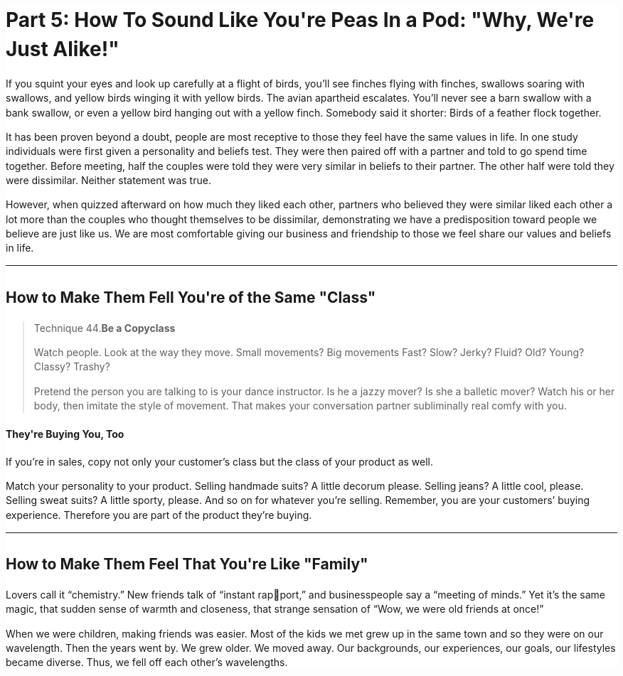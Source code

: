 # Part 5: How To Sound Like You're Peas In a Pod: "Why, We're Just Alike!"

If you squint your eyes and look up carefully at a flight of birds, you’ll see finches flying with finches, swallows soaring with swallows, and yellow birds winging it with yellow birds. The avian apartheid escalates. You’ll never see a barn swallow with a bank swallow, or even a yellow bird hanging out with a yellow finch. Somebody said it shorter: Birds of a feather flock together.

It has been proven beyond a doubt, people are most receptive to those they feel have the same values in life. In one study individuals were first given a personality and beliefs test. They were then paired off with a partner and told to go spend time together. Before meeting, half the couples were told they were very similar in beliefs to their partner. The other half were told they were dissimilar. Neither statement was true.

However, when quizzed afterward on how much they liked each other, partners who believed they were similar liked each other a lot more than the couples who thought themselves to be dissimilar, demonstrating we have a predisposition toward people we believe are just like us. We are most comfortable giving our business and friendship to those we feel share our values and beliefs in life.

---

## How to Make Them Fell You're of the Same "Class"

> Technique 44.**Be a Copyclass**
> 
> Watch people. Look at the way they move. Small movements? Big movements Fast? Slow? Jerky? Fluid? Old? Young? Classy? Trashy?
> 
> Pretend the person you are talking to is your dance instructor. Is he a jazzy mover? Is she a balletic mover? Watch his or her body, then imitate the style of movement. That makes your conversation partner subliminally real comfy with you.

#### They're Buying You, Too

If you’re in sales, copy not only your customer’s class but the class of your product as well.

Match your personality to your product. Selling handmade suits? A little decorum please. Selling jeans? A little cool, please. Selling sweat suits? A little sporty, please. And so on for whatever you’re selling. Remember, you are your customers’ buying experience. Therefore you are part of the product they’re buying.

---

## How to Make Them Feel That You're Like "Family"

Lovers call it “chemistry.” New friends talk of “instant rapport,” and businesspeople say a “meeting of minds.” Yet it’s the same magic, that sudden sense of warmth and closeness, that strange sensation of “Wow, we were old friends at once!”

When we were children, making friends was easier. Most of the kids we met grew up in the same town and so they were on our wavelength. Then the years went by. We grew older. We moved away. Our backgrounds, our experiences, our goals, our lifestyles became diverse. Thus, we fell off each other’s wavelengths.
